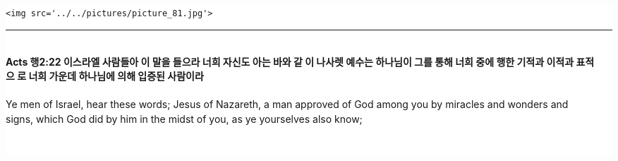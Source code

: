     <img src='../../pictures/picture_81.jpg'>
  </div>
</div>

---

<div class="columns">
  <div class="scriptures">
    <br>
    <div class="scripture">
      <b>Acts 행2:22 이스라엘 사람들아 이 말을 들으라 너희 자신도 아는 바와 같 이 나사렛 예수는 하나님이 그를 통해 너희 중에 행한 기적과 이적과 표적으 로 너희 가운데 하나님에 의해 입증된 사람이라 
      </b>
    </div>
    <br>
    <div class="scripture">Ye men of Israel, hear these words; Jesus of Nazareth, a man approved of God among you by miracles and wonders and signs, which God did by him in the midst of you, as ye yourselves also know; 
    </div>
    <br>
    <div class="scripture">
      <b>
      </b>
    </div>
    <br>
    <div class="scripture">
    </div>         
  </div>
  <div class="image-container">